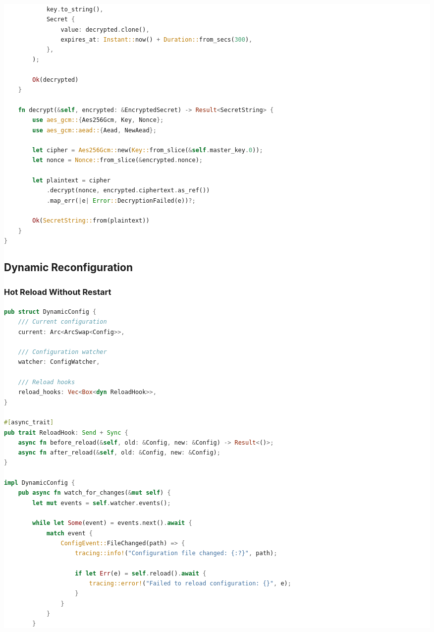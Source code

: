 ```rust
            key.to_string(),
            Secret {
                value: decrypted.clone(),
                expires_at: Instant::now() + Duration::from_secs(300),
            },
        );
        
        Ok(decrypted)
    }
    
    fn decrypt(&self, encrypted: &EncryptedSecret) -> Result<SecretString> {
        use aes_gcm::{Aes256Gcm, Key, Nonce};
        use aes_gcm::aead::{Aead, NewAead};
        
        let cipher = Aes256Gcm::new(Key::from_slice(&self.master_key.0));
        let nonce = Nonce::from_slice(&encrypted.nonce);
        
        let plaintext = cipher
            .decrypt(nonce, encrypted.ciphertext.as_ref())
            .map_err(|e| Error::DecryptionFailed(e))?;
        
        Ok(SecretString::from(plaintext))
    }
}
```

## Dynamic Reconfiguration

### Hot Reload Without Restart

```rust
pub struct DynamicConfig {
    /// Current configuration
    current: Arc<ArcSwap<Config>>,
    
    /// Configuration watcher
    watcher: ConfigWatcher,
    
    /// Reload hooks
    reload_hooks: Vec<Box<dyn ReloadHook>>,
}

#[async_trait]
pub trait ReloadHook: Send + Sync {
    async fn before_reload(&self, old: &Config, new: &Config) -> Result<()>;
    async fn after_reload(&self, old: &Config, new: &Config);
}

impl DynamicConfig {
    pub async fn watch_for_changes(&mut self) {
        let mut events = self.watcher.events();
        
        while let Some(event) = events.next().await {
            match event {
                ConfigEvent::FileChanged(path) => {
                    tracing::info!("Configuration file changed: {:?}", path);
                    
                    if let Err(e) = self.reload().await {
                        tracing::error!("Failed to reload configuration: {}", e);
                    }
                }
            }
        }
```